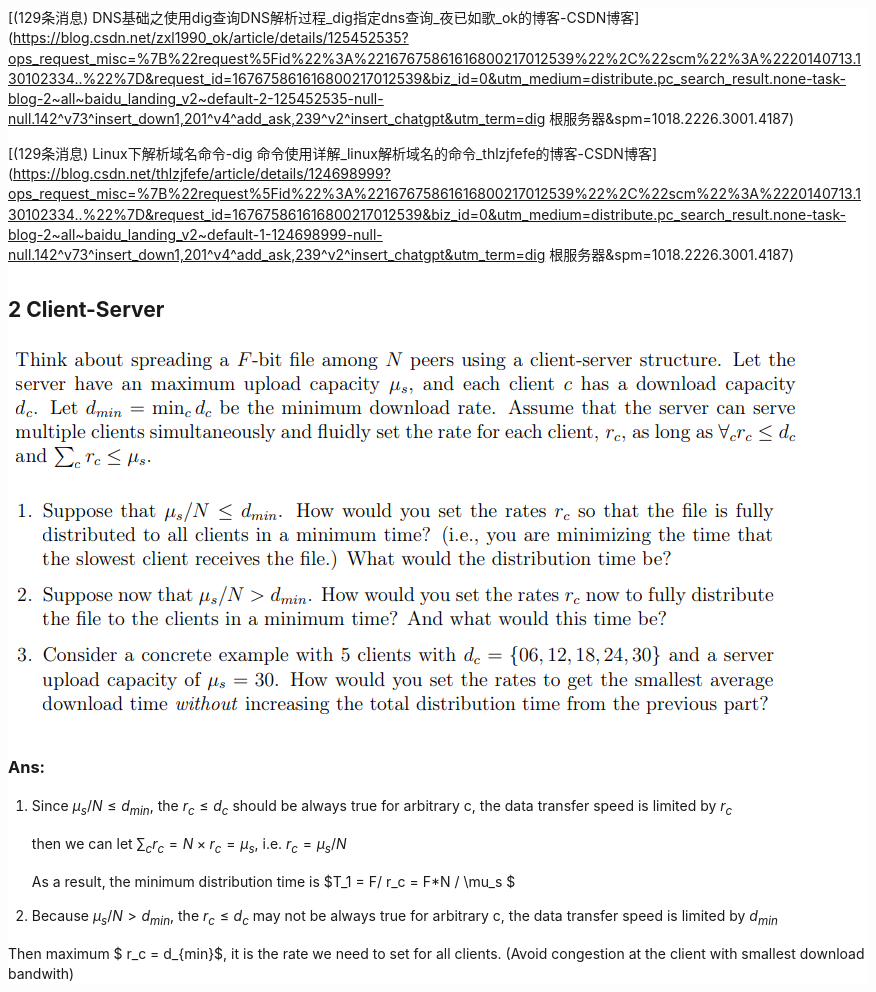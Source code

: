 [(129条消息) DNS基础之使用dig查询DNS解析过程_dig指定dns查询_夜已如歌_ok的博客-CSDN博客](https://blog.csdn.net/zxl1990_ok/article/details/125452535?ops_request_misc=%7B%22request%5Fid%22%3A%22167675861616800217012539%22%2C%22scm%22%3A%2220140713.130102334..%22%7D&request_id=167675861616800217012539&biz_id=0&utm_medium=distribute.pc_search_result.none-task-blog-2~all~baidu_landing_v2~default-2-125452535-null-null.142^v73^insert_down1,201^v4^add_ask,239^v2^insert_chatgpt&utm_term=dig 根服务器&spm=1018.2226.3001.4187)

[(129条消息) Linux下解析域名命令-dig 命令使用详解_linux解析域名的命令_thlzjfefe的博客-CSDN博客](https://blog.csdn.net/thlzjfefe/article/details/124698999?ops_request_misc=%7B%22request%5Fid%22%3A%22167675861616800217012539%22%2C%22scm%22%3A%2220140713.130102334..%22%7D&request_id=167675861616800217012539&biz_id=0&utm_medium=distribute.pc_search_result.none-task-blog-2~all~baidu_landing_v2~default-1-124698999-null-null.142^v73^insert_down1,201^v4^add_ask,239^v2^insert_chatgpt&utm_term=dig 根服务器&spm=1018.2226.3001.4187)

<div STYLE="page-break-after: always;"></div>

## 2 Client-Server

![image-20230217173159480](cs438_hw2.assets/image-20230217173159480.png)

![image-20230217173207290](cs438_hw2.assets/image-20230217173207290.png)

### Ans:

1. Since $\mu_s /N \le d_{min}$, the $r_c \le d_c$  should be always true for arbitrary c, the data transfer speed is limited by $r_c$

   then we can let $\sum_c r_c = N \times r_c = \mu_s$, i.e. $r_c = \mu_s / N$

   As a result, the minimum distribution time is $T_1 = F/ r_c = F*N / \mu_s $

2. Because $\mu_s /N > d_{min}$, the $r_c \le d_c$  may not be always true for arbitrary c, the data transfer speed is limited by $d_{min}$

Then maximum $ r_c = d_{min}$, it is the rate we need to set for all clients. (Avoid congestion at the client with smallest download bandwith)
